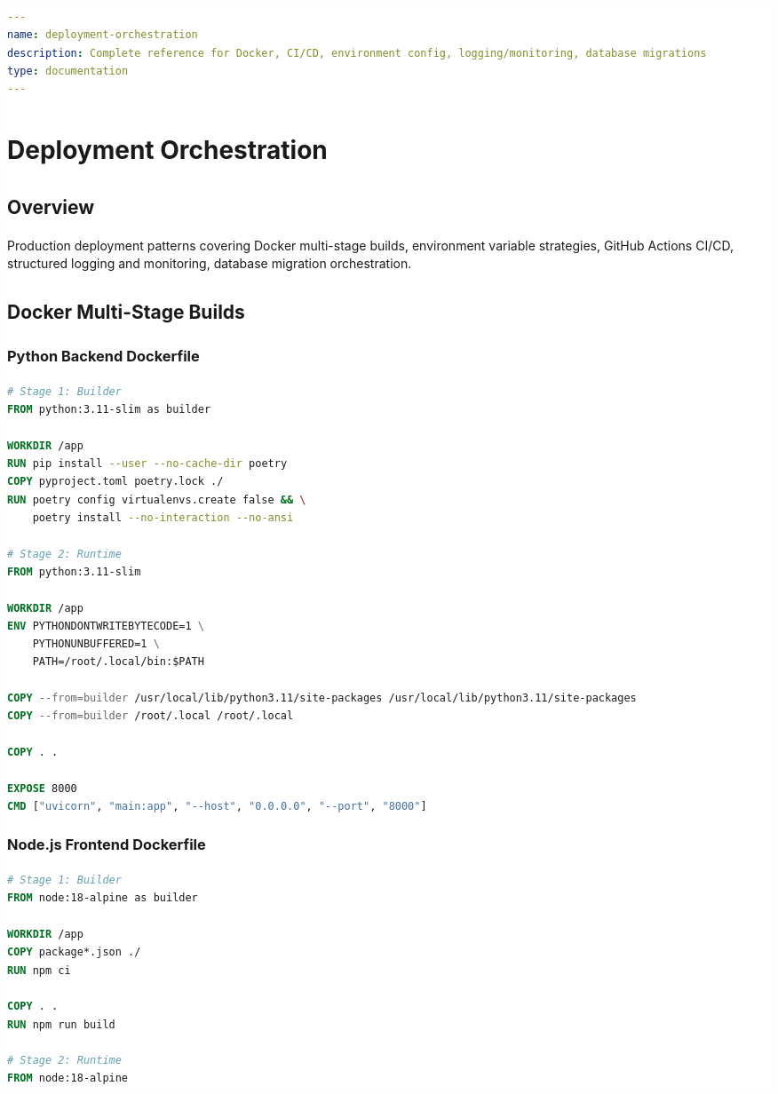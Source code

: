 ```yaml
---
name: deployment-orchestration
description: Complete reference for Docker, CI/CD, environment config, logging/monitoring, database migrations
type: documentation
---
```


# Deployment Orchestration

## Overview

Production deployment patterns covering Docker multi-stage builds, environment variable strategies, GitHub Actions CI/CD, structured logging and monitoring, database migration orchestration.

## Docker Multi-Stage Builds

### Python Backend Dockerfile
```dockerfile
# Stage 1: Builder
FROM python:3.11-slim as builder

WORKDIR /app
RUN pip install --user --no-cache-dir poetry
COPY pyproject.toml poetry.lock ./
RUN poetry config virtualenvs.create false && \
    poetry install --no-interaction --no-ansi

# Stage 2: Runtime
FROM python:3.11-slim

WORKDIR /app
ENV PYTHONDONTWRITEBYTECODE=1 \
    PYTHONUNBUFFERED=1 \
    PATH=/root/.local/bin:$PATH

COPY --from=builder /usr/local/lib/python3.11/site-packages /usr/local/lib/python3.11/site-packages
COPY --from=builder /root/.local /root/.local

COPY . .

EXPOSE 8000
CMD ["uvicorn", "main:app", "--host", "0.0.0.0", "--port", "8000"]
```

### Node.js Frontend Dockerfile
```dockerfile
# Stage 1: Builder
FROM node:18-alpine as builder

WORKDIR /app
COPY package*.json ./
RUN npm ci

COPY . .
RUN npm run build

# Stage 2: Runtime
FROM node:18-alpine

```